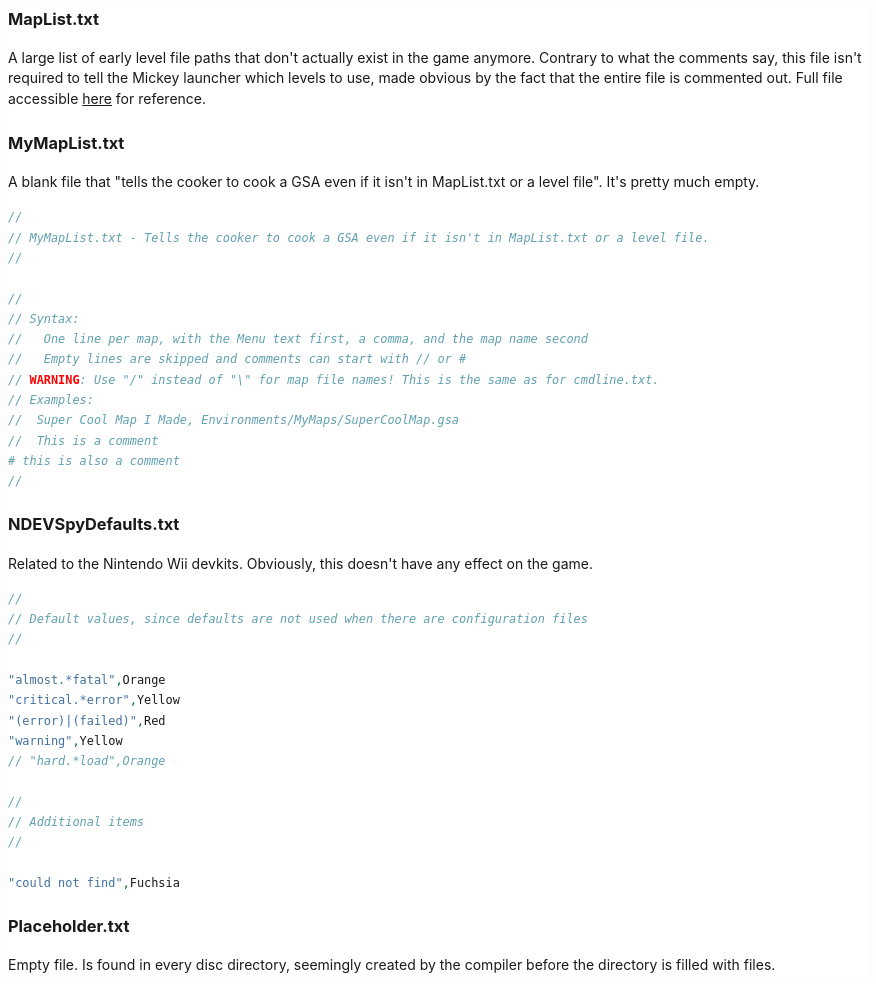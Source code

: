 ### MapList.txt

A large list of early level file paths that don't actually exist in the game anymore. Contrary to what the comments say, this file isn't required to tell the Mickey launcher which levels to use, made obvious by the fact that the entire file is commented out. Full file accessible [here](https://pastebin.com/8CT9CJrd) for reference.

### MyMapList.txt

A blank file that "tells the cooker to cook a GSA even if it isn't in MapList.txt or a level file". It's pretty much empty.
``` php
//
// MyMapList.txt - Tells the cooker to cook a GSA even if it isn't in MapList.txt or a level file.
//

//
// Syntax:
//   One line per map, with the Menu text first, a comma, and the map name second
//   Empty lines are skipped and comments can start with // or #
// WARNING: Use "/" instead of "\" for map file names! This is the same as for cmdline.txt.
// Examples:
//  Super Cool Map I Made, Environments/MyMaps/SuperCoolMap.gsa
//  This is a comment
# this is also a comment
//
```

### NDEVSpyDefaults.txt
Related to the Nintendo Wii devkits. Obviously, this doesn't have any effect on the game.

``` php
//
// Default values, since defaults are not used when there are configuration files
//

"almost.*fatal",Orange
"critical.*error",Yellow
"(error)|(failed)",Red
"warning",Yellow
// "hard.*load",Orange

//
// Additional items
//

"could not find",Fuchsia
```

### Placeholder.txt

Empty file. Is found in every disc directory, seemingly created by the compiler before the directory is filled with files.
